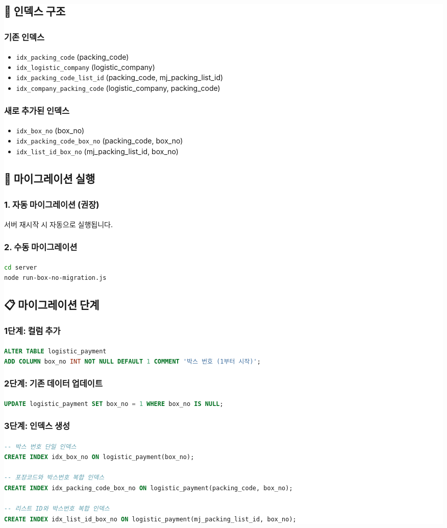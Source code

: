 ## 🔑 인덱스 구조

### 기존 인덱스
- `idx_packing_code` (packing_code)
- `idx_logistic_company` (logistic_company)
- `idx_packing_code_list_id` (packing_code, mj_packing_list_id)
- `idx_company_packing_code` (logistic_company, packing_code)

### 새로 추가된 인덱스
- `idx_box_no` (box_no)
- `idx_packing_code_box_no` (packing_code, box_no)
- `idx_list_id_box_no` (mj_packing_list_id, box_no)

## 🚀 마이그레이션 실행

### 1. 자동 마이그레이션 (권장)
서버 재시작 시 자동으로 실행됩니다.

### 2. 수동 마이그레이션
```bash
cd server
node run-box-no-migration.js
```

## 📋 마이그레이션 단계

### 1단계: 컬럼 추가
```sql
ALTER TABLE logistic_payment 
ADD COLUMN box_no INT NOT NULL DEFAULT 1 COMMENT '박스 번호 (1부터 시작)';
```

### 2단계: 기존 데이터 업데이트
```sql
UPDATE logistic_payment SET box_no = 1 WHERE box_no IS NULL;
```

### 3단계: 인덱스 생성
```sql
-- 박스 번호 단일 인덱스
CREATE INDEX idx_box_no ON logistic_payment(box_no);

-- 포장코드와 박스번호 복합 인덱스
CREATE INDEX idx_packing_code_box_no ON logistic_payment(packing_code, box_no);

-- 리스트 ID와 박스번호 복합 인덱스
CREATE INDEX idx_list_id_box_no ON logistic_payment(mj_packing_list_id, box_no);
```

